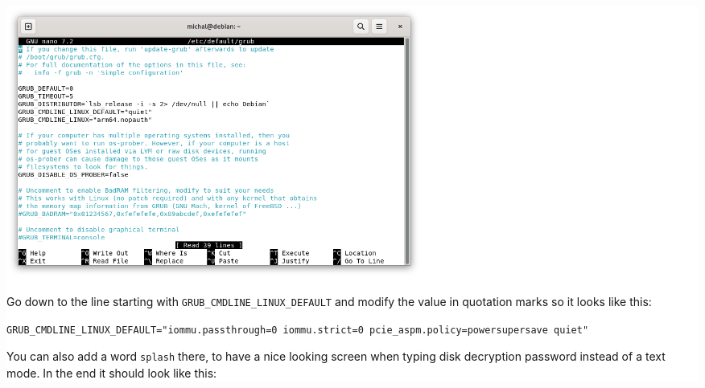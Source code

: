 <img src="debian_images/postinst_4.png" width="60%">

Go down to the line starting with `GRUB_CMDLINE_LINUX_DEFAULT` and modify the value in quotation marks so it looks like this:
```
GRUB_CMDLINE_LINUX_DEFAULT="iommu.passthrough=0 iommu.strict=0 pcie_aspm.policy=powersupersave quiet"
```
You can also add a word `splash` there, to have a nice looking screen when typing disk decryption password instead of a text mode. In the end it should look like this:
